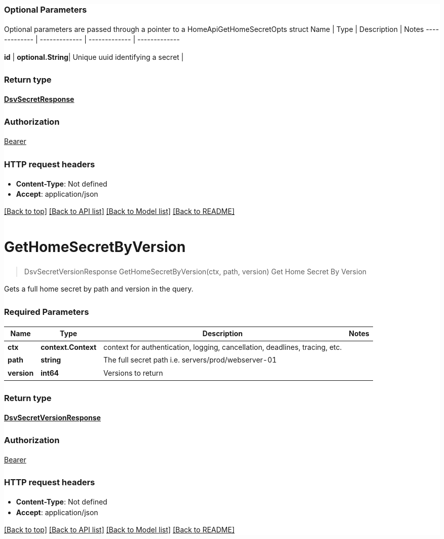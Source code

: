 ### Optional Parameters
Optional parameters are passed through a pointer to a HomeApiGetHomeSecretOpts struct
Name | Type | Description  | Notes
------------- | ------------- | ------------- | -------------

 **id** | **optional.String**| Unique uuid identifying a secret | 

### Return type

[**DsvSecretResponse**](SecretResponse.md)

### Authorization

[Bearer](../README.md#Bearer)

### HTTP request headers

 - **Content-Type**: Not defined
 - **Accept**: application/json

[[Back to top]](#) [[Back to API list]](../README.md#documentation-for-api-endpoints) [[Back to Model list]](../README.md#documentation-for-models) [[Back to README]](../README.md)

# **GetHomeSecretByVersion**
> DsvSecretVersionResponse GetHomeSecretByVersion(ctx, path, version)
Get Home Secret By Version

Gets a full home secret by path and version in the query.

### Required Parameters

Name | Type | Description  | Notes
------------- | ------------- | ------------- | -------------
 **ctx** | **context.Context** | context for authentication, logging, cancellation, deadlines, tracing, etc.
  **path** | **string**| The full secret path i.e. servers/prod/webserver-01 | 
  **version** | **int64**| Versions to return | 

### Return type

[**DsvSecretVersionResponse**](SecretVersionResponse.md)

### Authorization

[Bearer](../README.md#Bearer)

### HTTP request headers

 - **Content-Type**: Not defined
 - **Accept**: application/json

[[Back to top]](#) [[Back to API list]](../README.md#documentation-for-api-endpoints) [[Back to Model list]](../README.md#documentation-for-models) [[Back to README]](../README.md)

